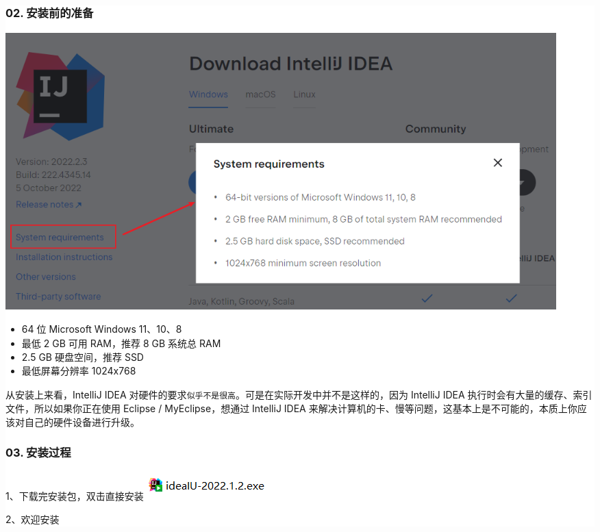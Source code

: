 ### 02. 安装前的准备

<img src="images/image-20221018110944516.png" alt="image-20221018110944516" style="zoom:80%;" />

* 64 位 Microsoft Windows 11、10、8
* 最低 2 GB 可用 RAM，推荐 8 GB 系统总 RAM
* 2.5 GB 硬盘空间，推荐 SSD
* 最低屏幕分辨率 1024x768

从安装上来看，IntelliJ IDEA 对硬件的要求`似乎不是很高`。可是在实际开发中并不是这样的，因为 IntelliJ IDEA 执行时会有大量的缓存、索引文件，所以如果你正在使用 Eclipse / MyEclipse，想通过 IntelliJ IDEA 来解决计算机的卡、慢等问题，这基本上是不可能的，本质上你应该对自己的硬件设备进行升级。

### 03. 安装过程

1、下载完安装包，双击直接安装![image-20220606191800719](images/image-20220606191800719.png)

2、欢迎安装
